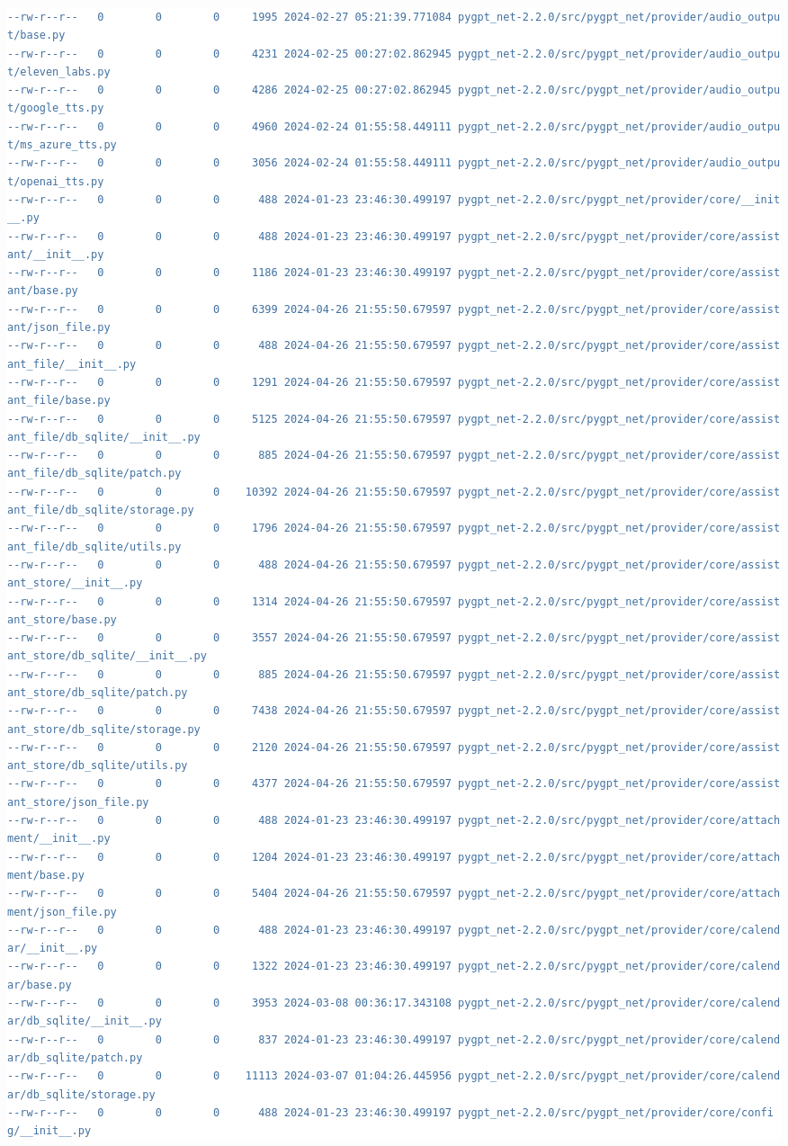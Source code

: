 ```diff
--rw-r--r--   0        0        0     1995 2024-02-27 05:21:39.771084 pygpt_net-2.2.0/src/pygpt_net/provider/audio_output/base.py
--rw-r--r--   0        0        0     4231 2024-02-25 00:27:02.862945 pygpt_net-2.2.0/src/pygpt_net/provider/audio_output/eleven_labs.py
--rw-r--r--   0        0        0     4286 2024-02-25 00:27:02.862945 pygpt_net-2.2.0/src/pygpt_net/provider/audio_output/google_tts.py
--rw-r--r--   0        0        0     4960 2024-02-24 01:55:58.449111 pygpt_net-2.2.0/src/pygpt_net/provider/audio_output/ms_azure_tts.py
--rw-r--r--   0        0        0     3056 2024-02-24 01:55:58.449111 pygpt_net-2.2.0/src/pygpt_net/provider/audio_output/openai_tts.py
--rw-r--r--   0        0        0      488 2024-01-23 23:46:30.499197 pygpt_net-2.2.0/src/pygpt_net/provider/core/__init__.py
--rw-r--r--   0        0        0      488 2024-01-23 23:46:30.499197 pygpt_net-2.2.0/src/pygpt_net/provider/core/assistant/__init__.py
--rw-r--r--   0        0        0     1186 2024-01-23 23:46:30.499197 pygpt_net-2.2.0/src/pygpt_net/provider/core/assistant/base.py
--rw-r--r--   0        0        0     6399 2024-04-26 21:55:50.679597 pygpt_net-2.2.0/src/pygpt_net/provider/core/assistant/json_file.py
--rw-r--r--   0        0        0      488 2024-04-26 21:55:50.679597 pygpt_net-2.2.0/src/pygpt_net/provider/core/assistant_file/__init__.py
--rw-r--r--   0        0        0     1291 2024-04-26 21:55:50.679597 pygpt_net-2.2.0/src/pygpt_net/provider/core/assistant_file/base.py
--rw-r--r--   0        0        0     5125 2024-04-26 21:55:50.679597 pygpt_net-2.2.0/src/pygpt_net/provider/core/assistant_file/db_sqlite/__init__.py
--rw-r--r--   0        0        0      885 2024-04-26 21:55:50.679597 pygpt_net-2.2.0/src/pygpt_net/provider/core/assistant_file/db_sqlite/patch.py
--rw-r--r--   0        0        0    10392 2024-04-26 21:55:50.679597 pygpt_net-2.2.0/src/pygpt_net/provider/core/assistant_file/db_sqlite/storage.py
--rw-r--r--   0        0        0     1796 2024-04-26 21:55:50.679597 pygpt_net-2.2.0/src/pygpt_net/provider/core/assistant_file/db_sqlite/utils.py
--rw-r--r--   0        0        0      488 2024-04-26 21:55:50.679597 pygpt_net-2.2.0/src/pygpt_net/provider/core/assistant_store/__init__.py
--rw-r--r--   0        0        0     1314 2024-04-26 21:55:50.679597 pygpt_net-2.2.0/src/pygpt_net/provider/core/assistant_store/base.py
--rw-r--r--   0        0        0     3557 2024-04-26 21:55:50.679597 pygpt_net-2.2.0/src/pygpt_net/provider/core/assistant_store/db_sqlite/__init__.py
--rw-r--r--   0        0        0      885 2024-04-26 21:55:50.679597 pygpt_net-2.2.0/src/pygpt_net/provider/core/assistant_store/db_sqlite/patch.py
--rw-r--r--   0        0        0     7438 2024-04-26 21:55:50.679597 pygpt_net-2.2.0/src/pygpt_net/provider/core/assistant_store/db_sqlite/storage.py
--rw-r--r--   0        0        0     2120 2024-04-26 21:55:50.679597 pygpt_net-2.2.0/src/pygpt_net/provider/core/assistant_store/db_sqlite/utils.py
--rw-r--r--   0        0        0     4377 2024-04-26 21:55:50.679597 pygpt_net-2.2.0/src/pygpt_net/provider/core/assistant_store/json_file.py
--rw-r--r--   0        0        0      488 2024-01-23 23:46:30.499197 pygpt_net-2.2.0/src/pygpt_net/provider/core/attachment/__init__.py
--rw-r--r--   0        0        0     1204 2024-01-23 23:46:30.499197 pygpt_net-2.2.0/src/pygpt_net/provider/core/attachment/base.py
--rw-r--r--   0        0        0     5404 2024-04-26 21:55:50.679597 pygpt_net-2.2.0/src/pygpt_net/provider/core/attachment/json_file.py
--rw-r--r--   0        0        0      488 2024-01-23 23:46:30.499197 pygpt_net-2.2.0/src/pygpt_net/provider/core/calendar/__init__.py
--rw-r--r--   0        0        0     1322 2024-01-23 23:46:30.499197 pygpt_net-2.2.0/src/pygpt_net/provider/core/calendar/base.py
--rw-r--r--   0        0        0     3953 2024-03-08 00:36:17.343108 pygpt_net-2.2.0/src/pygpt_net/provider/core/calendar/db_sqlite/__init__.py
--rw-r--r--   0        0        0      837 2024-01-23 23:46:30.499197 pygpt_net-2.2.0/src/pygpt_net/provider/core/calendar/db_sqlite/patch.py
--rw-r--r--   0        0        0    11113 2024-03-07 01:04:26.445956 pygpt_net-2.2.0/src/pygpt_net/provider/core/calendar/db_sqlite/storage.py
--rw-r--r--   0        0        0      488 2024-01-23 23:46:30.499197 pygpt_net-2.2.0/src/pygpt_net/provider/core/config/__init__.py
```
